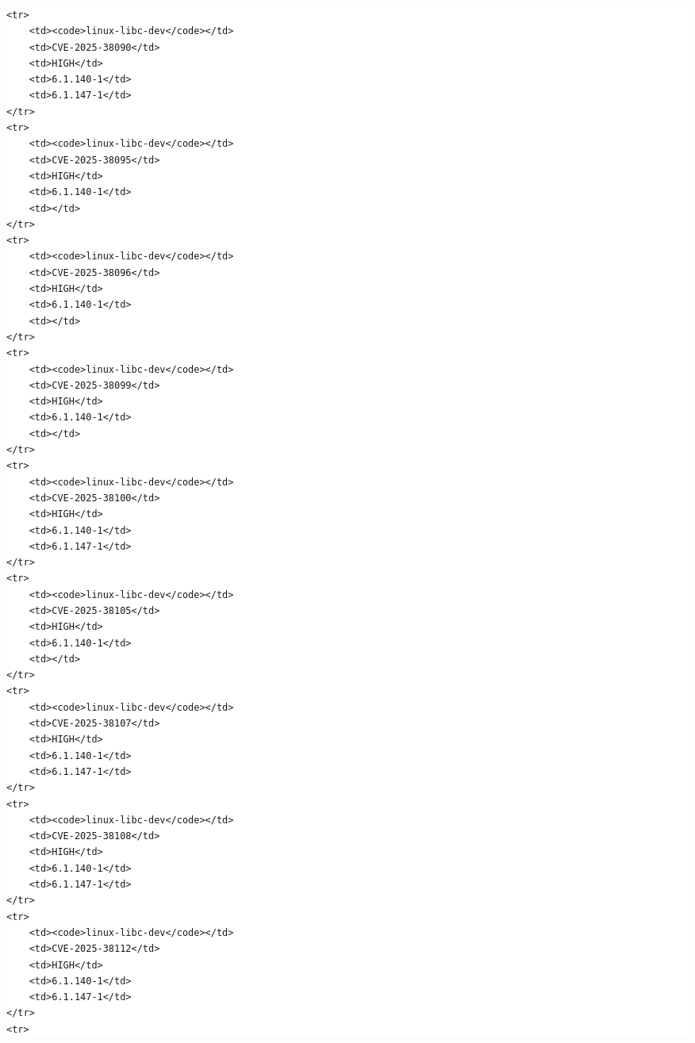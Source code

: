     <tr>
        <td><code>linux-libc-dev</code></td>
        <td>CVE-2025-38090</td>
        <td>HIGH</td>
        <td>6.1.140-1</td>
        <td>6.1.147-1</td>
    </tr>
    <tr>
        <td><code>linux-libc-dev</code></td>
        <td>CVE-2025-38095</td>
        <td>HIGH</td>
        <td>6.1.140-1</td>
        <td></td>
    </tr>
    <tr>
        <td><code>linux-libc-dev</code></td>
        <td>CVE-2025-38096</td>
        <td>HIGH</td>
        <td>6.1.140-1</td>
        <td></td>
    </tr>
    <tr>
        <td><code>linux-libc-dev</code></td>
        <td>CVE-2025-38099</td>
        <td>HIGH</td>
        <td>6.1.140-1</td>
        <td></td>
    </tr>
    <tr>
        <td><code>linux-libc-dev</code></td>
        <td>CVE-2025-38100</td>
        <td>HIGH</td>
        <td>6.1.140-1</td>
        <td>6.1.147-1</td>
    </tr>
    <tr>
        <td><code>linux-libc-dev</code></td>
        <td>CVE-2025-38105</td>
        <td>HIGH</td>
        <td>6.1.140-1</td>
        <td></td>
    </tr>
    <tr>
        <td><code>linux-libc-dev</code></td>
        <td>CVE-2025-38107</td>
        <td>HIGH</td>
        <td>6.1.140-1</td>
        <td>6.1.147-1</td>
    </tr>
    <tr>
        <td><code>linux-libc-dev</code></td>
        <td>CVE-2025-38108</td>
        <td>HIGH</td>
        <td>6.1.140-1</td>
        <td>6.1.147-1</td>
    </tr>
    <tr>
        <td><code>linux-libc-dev</code></td>
        <td>CVE-2025-38112</td>
        <td>HIGH</td>
        <td>6.1.140-1</td>
        <td>6.1.147-1</td>
    </tr>
    <tr>